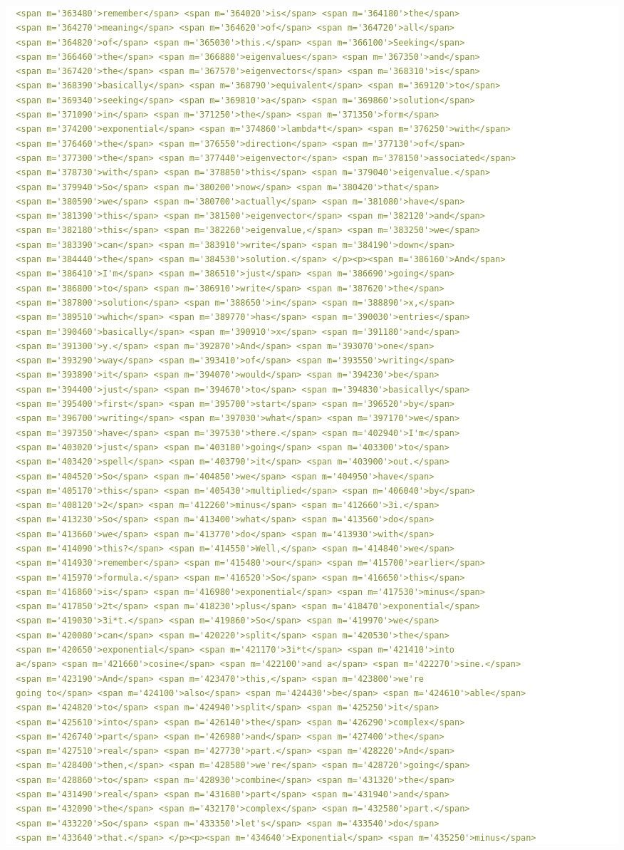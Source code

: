 ```yaml
  <span m='363480'>remember</span> <span m='364020'>is</span> <span m='364180'>the</span>
  <span m='364270'>meaning</span> <span m='364620'>of</span> <span m='364720'>all</span>
  <span m='364820'>of</span> <span m='365030'>this.</span> <span m='366100'>Seeking</span>
  <span m='366460'>the</span> <span m='366880'>eigenvalues</span> <span m='367350'>and</span>
  <span m='367420'>the</span> <span m='367570'>eigenvectors</span> <span m='368310'>is</span>
  <span m='368390'>basically</span> <span m='368790'>equivalent</span> <span m='369120'>to</span>
  <span m='369340'>seeking</span> <span m='369810'>a</span> <span m='369860'>solution</span>
  <span m='371090'>in</span> <span m='371250'>the</span> <span m='371350'>form</span>
  <span m='374200'>exponential</span> <span m='374860'>lambda*t</span> <span m='376250'>with</span>
  <span m='376460'>the</span> <span m='376550'>direction</span> <span m='377130'>of</span>
  <span m='377300'>the</span> <span m='377440'>eigenvector</span> <span m='378150'>associated</span>
  <span m='378730'>with</span> <span m='378850'>this</span> <span m='379040'>eigenvalue.</span>
  <span m='379940'>So</span> <span m='380200'>now</span> <span m='380420'>that</span>
  <span m='380590'>we</span> <span m='380700'>actually</span> <span m='381080'>have</span>
  <span m='381390'>this</span> <span m='381500'>eigenvector</span> <span m='382120'>and</span>
  <span m='382180'>this</span> <span m='382260'>eigenvalue,</span> <span m='383250'>we</span>
  <span m='383390'>can</span> <span m='383910'>write</span> <span m='384190'>down</span>
  <span m='384440'>the</span> <span m='384530'>solution.</span> </p><p><span m='386160'>And</span>
  <span m='386410'>I'm</span> <span m='386510'>just</span> <span m='386690'>going</span>
  <span m='386800'>to</span> <span m='386910'>write</span> <span m='387620'>the</span>
  <span m='387800'>solution</span> <span m='388650'>in</span> <span m='388890'>x,</span>
  <span m='389510'>which</span> <span m='389770'>has</span> <span m='390030'>entries</span>
  <span m='390460'>basically</span> <span m='390910'>x</span> <span m='391180'>and</span>
  <span m='391300'>y.</span> <span m='392870'>And</span> <span m='393070'>one</span>
  <span m='393290'>way</span> <span m='393410'>of</span> <span m='393550'>writing</span>
  <span m='393890'>it</span> <span m='394070'>would</span> <span m='394230'>be</span>
  <span m='394400'>just</span> <span m='394670'>to</span> <span m='394830'>basically</span>
  <span m='395400'>first</span> <span m='395700'>start</span> <span m='396520'>by</span>
  <span m='396700'>writing</span> <span m='397030'>what</span> <span m='397170'>we</span>
  <span m='397350'>have</span> <span m='397530'>there.</span> <span m='402940'>I'm</span>
  <span m='403020'>just</span> <span m='403180'>going</span> <span m='403300'>to</span>
  <span m='403420'>spell</span> <span m='403790'>it</span> <span m='403900'>out.</span>
  <span m='404520'>So</span> <span m='404850'>we</span> <span m='404950'>have</span>
  <span m='405170'>this</span> <span m='405430'>multiplied</span> <span m='406040'>by</span>
  <span m='408120'>2</span> <span m='412260'>minus</span> <span m='412660'>3i.</span>
  <span m='413230'>So</span> <span m='413400'>what</span> <span m='413560'>do</span>
  <span m='413660'>we</span> <span m='413770'>do</span> <span m='413930'>with</span>
  <span m='414090'>this?</span> <span m='414550'>Well,</span> <span m='414840'>we</span>
  <span m='414930'>remember</span> <span m='415480'>our</span> <span m='415700'>earlier</span>
  <span m='415970'>formula.</span> <span m='416520'>So</span> <span m='416650'>this</span>
  <span m='416860'>is</span> <span m='416980'>exponential</span> <span m='417530'>minus</span>
  <span m='417850'>2t</span> <span m='418230'>plus</span> <span m='418470'>exponential</span>
  <span m='419030'>3i*t.</span> <span m='419860'>So</span> <span m='419970'>we</span>
  <span m='420080'>can</span> <span m='420220'>split</span> <span m='420530'>the</span>
  <span m='420650'>exponential</span> <span m='421170'>3i*t</span> <span m='421410'>into
  a</span> <span m='421660'>cosine</span> <span m='422100'>and a</span> <span m='422270'>sine.</span>
  <span m='423190'>And</span> <span m='423470'>this,</span> <span m='423800'>we're
  going to</span> <span m='424100'>also</span> <span m='424430'>be</span> <span m='424610'>able</span>
  <span m='424820'>to</span> <span m='424940'>split</span> <span m='425250'>it</span>
  <span m='425610'>into</span> <span m='426140'>the</span> <span m='426290'>complex</span>
  <span m='426740'>part</span> <span m='426980'>and</span> <span m='427400'>the</span>
  <span m='427510'>real</span> <span m='427730'>part.</span> <span m='428220'>And</span>
  <span m='428400'>then,</span> <span m='428580'>we're</span> <span m='428720'>going</span>
  <span m='428860'>to</span> <span m='428930'>combine</span> <span m='431320'>the</span>
  <span m='431490'>real</span> <span m='431680'>part</span> <span m='431940'>and</span>
  <span m='432090'>the</span> <span m='432170'>complex</span> <span m='432580'>part.</span>
  <span m='433220'>So</span> <span m='433350'>let's</span> <span m='433540'>do</span>
  <span m='433640'>that.</span> </p><p><span m='434640'>Exponential</span> <span m='435250'>minus</span>
```